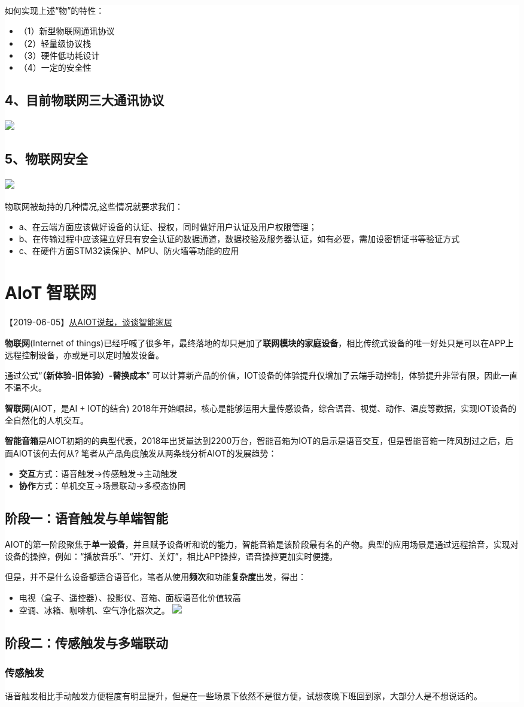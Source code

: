 如何实现上述“物”的特性：
- （1）新型物联网通讯协议
- （2）轻量级协议栈
- （3）硬件低功耗设计
- （4）一定的安全性

## 4、目前物联网三大通讯协议

![](https://pic4.zhimg.com/80/v2-29383cceaacfb9277248ad6019cd819b_720w.jpg)


## 5、物联网安全

![](https://pic1.zhimg.com/80/v2-e449d5552715f32cf5475b559016ba88_720w.jpg)

物联网被劫持的几种情况,这些情况就要求我们：
- a、在云端方面应该做好设备的认证、授权，同时做好用户认证及用户权限管理；
- b、在传输过程中应该建立好具有安全认证的数据通道，数据校验及服务器认证，如有必要，需加设密钥证书等验证方式
- c、在硬件方面STM32读保护、MPU、防火墙等功能的应用

# AIoT 智联网

【2019-06-05】[从AIOT说起，谈谈智能家居](https://www.huxiu.com/article/302729.html)

**物联网**(Internet of things)已经呼喊了很多年，最终落地的却只是加了**联网模块的家庭设备**，相比传统式设备的唯一好处只是可以在APP上远程控制设备，亦或是可以定时触发设备。

通过公式“**（新体验-旧体验）-替换成本**” 可以计算新产品的价值，IOT设备的体验提升仅增加了云端手动控制，体验提升非常有限，因此一直不温不火。

**智联网**(AIOT，是AI + IOT的结合) 2018年开始崛起，核心是能够运用大量传感设备，综合语音、视觉、动作、温度等数据，实现IOT设备的全自然化的人机交互。

**智能音箱**是AIOT初期的的典型代表，2018年出货量达到2200万台，智能音箱为IOT的启示是语音交互，但是智能音箱一阵风刮过之后，后面AIOT该何去何从? 笔者从产品角度触发从两条线分析AIOT的发展趋势：
- **交互**方式：语音触发→传感触发→主动触发
- **协作**方式：单机交互→场景联动→多模态协同

## 阶段一：语音触发与单端智能

AIOT的第一阶段聚焦于**单一设备**，并且赋予设备听和说的能力，智能音箱是该阶段最有名的产物。典型的应用场景是通过远程拾音，实现对设备的操控，例如：“播放音乐”、“开灯、关灯”，相比APP操控，语音操控更加实时便捷。

但是，并不是什么设备都适合语音化，笔者从使用**频次**和功能**复杂度**出发，得出：
- 电视（盒子、遥控器）、投影仪、音箱、面板语音化价值较高
- 空调、冰箱、咖啡机、空气净化器次之。
![](http://image.woshipm.com/wp-files/2019/04/CB5TEiagUYmQFfUOhzlc.png)
 
## 阶段二：传感触发与多端联动
 
### 传感触发
 
语音触发相比手动触发方便程度有明显提升，但是在一些场景下依然不是很方便，试想夜晚下班回到家，大部分人是不想说话的。
